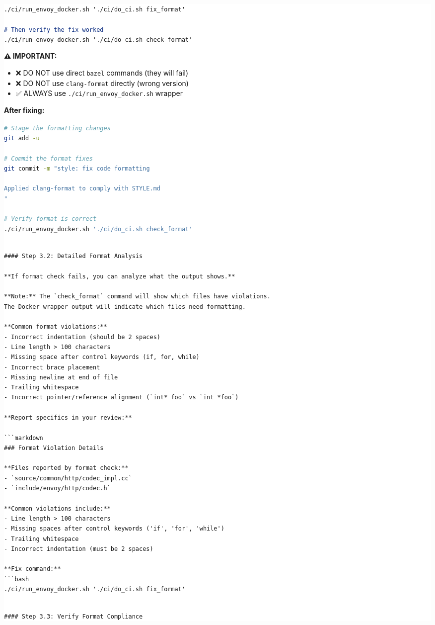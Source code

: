    ```markdown
   ./ci/run_envoy_docker.sh './ci/do_ci.sh fix_format'

   # Then verify the fix worked
   ./ci/run_envoy_docker.sh './ci/do_ci.sh check_format'
   ```

   **⚠️ IMPORTANT:**
   - ❌ DO NOT use direct `bazel` commands (they will fail)
   - ❌ DO NOT use `clang-format` directly (wrong version)
   - ✅ ALWAYS use `./ci/run_envoy_docker.sh` wrapper

   **After fixing:**
   ```bash
   # Stage the formatting changes
   git add -u

   # Commit the format fixes
   git commit -m "style: fix code formatting

   Applied clang-format to comply with STYLE.md
   "

   # Verify format is correct
   ./ci/run_envoy_docker.sh './ci/do_ci.sh check_format'
   ```
   ```

#### Step 3.2: Detailed Format Analysis

**If format check fails, you can analyze what the output shows.**

**Note:** The `check_format` command will show which files have violations.
The Docker wrapper output will indicate which files need formatting.

**Common format violations:**
- Incorrect indentation (should be 2 spaces)
- Line length > 100 characters
- Missing space after control keywords (if, for, while)
- Incorrect brace placement
- Missing newline at end of file
- Trailing whitespace
- Incorrect pointer/reference alignment (`int* foo` vs `int *foo`)

**Report specifics in your review:**

```markdown
### Format Violation Details

**Files reported by format check:**
- `source/common/http/codec_impl.cc`
- `include/envoy/http/codec.h`

**Common violations include:**
- Line length > 100 characters
- Missing spaces after control keywords ('if', 'for', 'while')
- Trailing whitespace
- Incorrect indentation (must be 2 spaces)

**Fix command:**
```bash
./ci/run_envoy_docker.sh './ci/do_ci.sh fix_format'
```
```

#### Step 3.3: Verify Format Compliance
```